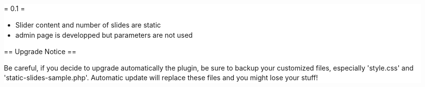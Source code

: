 = 0.1 =
* Slider content and number of slides are static
* admin page is developped but parameters are not used

== Upgrade Notice ==

Be careful, if you decide to upgrade automatically the plugin, be sure to backup your customized files, especially 'style.css' and 'static-slides-sample.php'. Automatic update will replace these files and you might lose your stuff!

